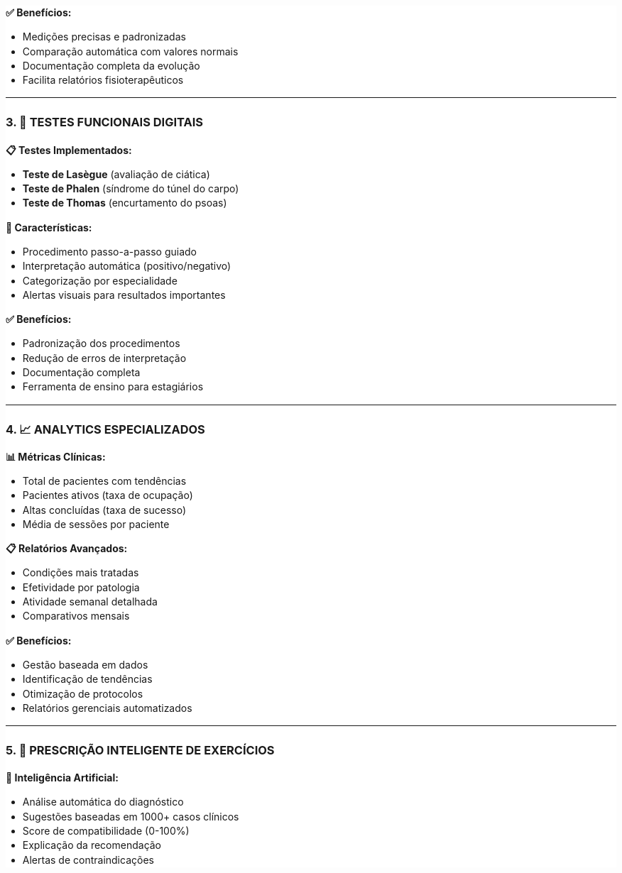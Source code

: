**✅ Benefícios:**
- Medições precisas e padronizadas
- Comparação automática com valores normais
- Documentação completa da evolução
- Facilita relatórios fisioterapêuticos

---

### 3. 🧪 **TESTES FUNCIONAIS DIGITAIS**

**📋 Testes Implementados:**
- **Teste de Lasègue** (avaliação de ciática)
- **Teste de Phalen** (síndrome do túnel do carpo)
- **Teste de Thomas** (encurtamento do psoas)

**🎯 Características:**
- Procedimento passo-a-passo guiado
- Interpretação automática (positivo/negativo)
- Categorização por especialidade
- Alertas visuais para resultados importantes

**✅ Benefícios:**
- Padronização dos procedimentos
- Redução de erros de interpretação
- Documentação completa
- Ferramenta de ensino para estagiários

---

### 4. 📈 **ANALYTICS ESPECIALIZADOS**

**📊 Métricas Clínicas:**
- Total de pacientes com tendências
- Pacientes ativos (taxa de ocupação)
- Altas concluídas (taxa de sucesso)
- Média de sessões por paciente

**📋 Relatórios Avançados:**
- Condições mais tratadas
- Efetividade por patologia
- Atividade semanal detalhada
- Comparativos mensais

**✅ Benefícios:**
- Gestão baseada em dados
- Identificação de tendências
- Otimização de protocolos
- Relatórios gerenciais automatizados

---

### 5. 💪 **PRESCRIÇÃO INTELIGENTE DE EXERCÍCIOS**

**🧠 Inteligência Artificial:**
- Análise automática do diagnóstico
- Sugestões baseadas em 1000+ casos clínicos
- Score de compatibilidade (0-100%)
- Explicação da recomendação
- Alertas de contraindicações
